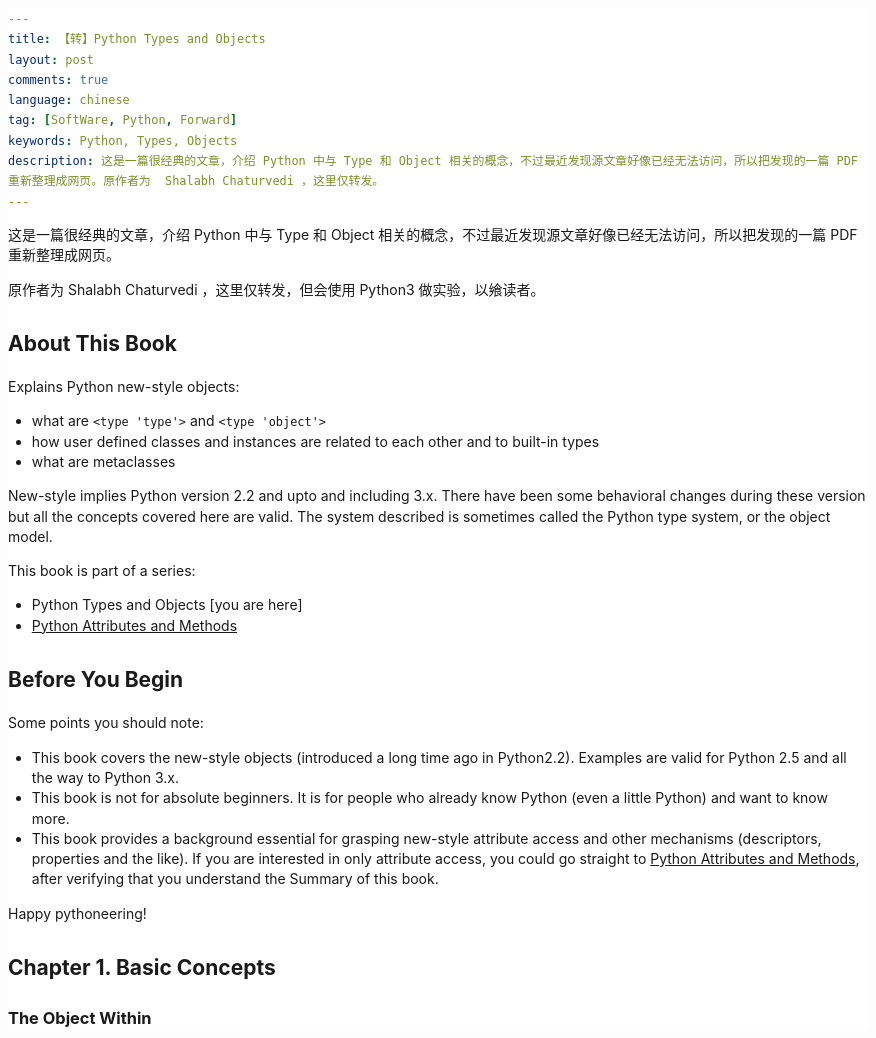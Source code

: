 ```yaml
---
title: 【转】Python Types and Objects
layout: post
comments: true
language: chinese
tag: [SoftWare, Python, Forward]
keywords: Python, Types, Objects
description: 这是一篇很经典的文章，介绍 Python 中与 Type 和 Object 相关的概念，不过最近发现源文章好像已经无法访问，所以把发现的一篇 PDF 重新整理成网页。原作者为  Shalabh Chaturvedi ，这里仅转发。
---
```


这是一篇很经典的文章，介绍 Python 中与 Type 和 Object 相关的概念，不过最近发现源文章好像已经无法访问，所以把发现的一篇 PDF 重新整理成网页。

原作者为  Shalabh Chaturvedi ，这里仅转发，但会使用 Python3 做实验，以飨读者。



## About This Book

Explains Python new-style objects:

* what are `<type 'type'>` and `<type 'object'>`
* how user defined classes and instances are related to each other and to built-in types
* what are metaclasses

New-style implies Python version 2.2 and upto and including 3.x. There have been some behavioral changes during these version but all the concepts covered here are valid. The system described is sometimes called the Python type system, or the object model.

This book is part of a series:

* Python Types and Objects [you are here]
* [Python Attributes and Methods](/post/python-attributes-and-methods-forward.html)

## Before You Begin

Some points you should note:

* This book covers the new-style objects (introduced a long time ago in Python2.2). Examples are valid for Python 2.5 and all the way to Python 3.x.
* This book is not for absolute beginners. It is for people who already know Python (even a little Python) and want to know more.
* This book provides a background essential for grasping new-style attribute access and other mechanisms (descriptors, properties and the like). If you are interested in only attribute access, you could go straight to [Python Attributes and Methods](/post/python-attributes-and-methods-forward.html), after verifying that you understand the Summary of this book.

Happy pythoneering!

## Chapter 1. Basic Concepts

### The Object Within
